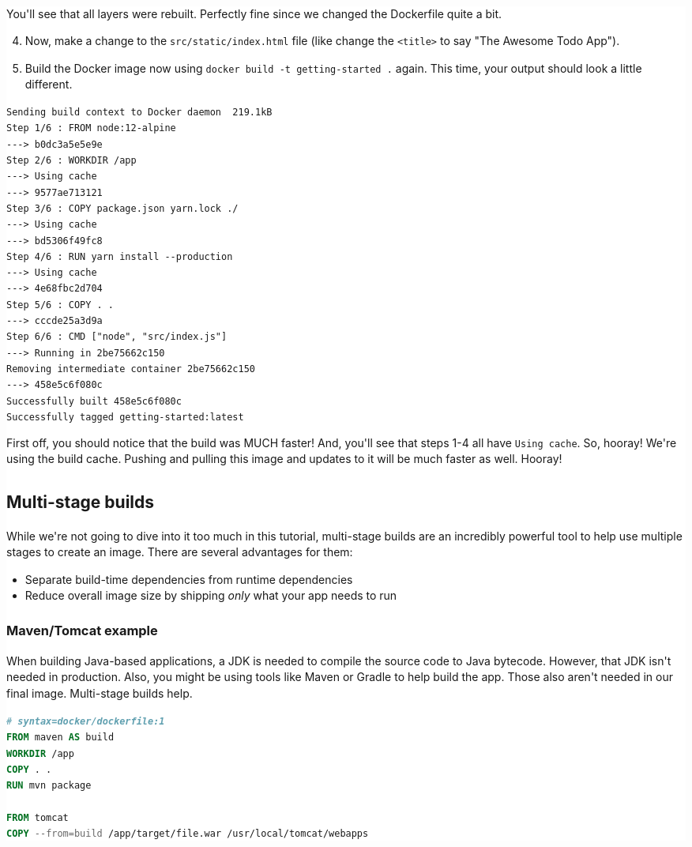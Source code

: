You'll see that all layers were rebuilt. Perfectly fine since we changed the Dockerfile quite a bit.

4. Now, make a change to the `src/static/index.html` file (like change the
   `<title>` to say "The Awesome Todo App").

5. Build the Docker image now using `docker build -t getting-started .` again.
   This time, your output should look a little different.

```text
Sending build context to Docker daemon  219.1kB
Step 1/6 : FROM node:12-alpine
---> b0dc3a5e5e9e
Step 2/6 : WORKDIR /app
---> Using cache
---> 9577ae713121
Step 3/6 : COPY package.json yarn.lock ./
---> Using cache
---> bd5306f49fc8
Step 4/6 : RUN yarn install --production
---> Using cache
---> 4e68fbc2d704
Step 5/6 : COPY . .
---> cccde25a3d9a
Step 6/6 : CMD ["node", "src/index.js"]
---> Running in 2be75662c150
Removing intermediate container 2be75662c150
---> 458e5c6f080c
Successfully built 458e5c6f080c
Successfully tagged getting-started:latest
```

First off, you should notice that the build was MUCH faster! And, you'll see
that steps 1-4 all have `Using cache`. So, hooray! We're using the build cache.
Pushing and pulling this image and updates to it will be much faster as well.
Hooray!

## Multi-stage builds

While we're not going to dive into it too much in this tutorial, multi-stage
builds are an incredibly powerful tool to help use multiple stages to create an
image. There are several advantages for them:

- Separate build-time dependencies from runtime dependencies
- Reduce overall image size by shipping _only_ what your app needs to run

### Maven/Tomcat example

When building Java-based applications, a JDK is needed to compile the source
code to Java bytecode. However, that JDK isn't needed in production. Also, you
might be using tools like Maven or Gradle to help build the app. Those also
aren't needed in our final image. Multi-stage builds help.

```dockerfile
# syntax=docker/dockerfile:1
FROM maven AS build
WORKDIR /app
COPY . .
RUN mvn package

FROM tomcat
COPY --from=build /app/target/file.war /usr/local/tomcat/webapps 
```
